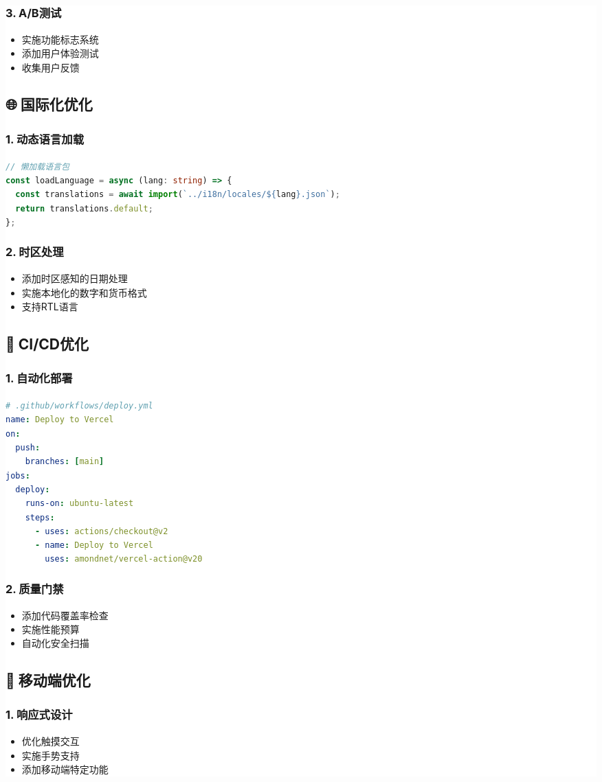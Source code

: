 ### 3. A/B测试
- 实施功能标志系统
- 添加用户体验测试
- 收集用户反馈

## 🌐 国际化优化

### 1. 动态语言加载
```typescript
// 懒加载语言包
const loadLanguage = async (lang: string) => {
  const translations = await import(`../i18n/locales/${lang}.json`);
  return translations.default;
};
```

### 2. 时区处理
- 添加时区感知的日期处理
- 实施本地化的数字和货币格式
- 支持RTL语言

## 🔄 CI/CD优化

### 1. 自动化部署
```yaml
# .github/workflows/deploy.yml
name: Deploy to Vercel
on:
  push:
    branches: [main]
jobs:
  deploy:
    runs-on: ubuntu-latest
    steps:
      - uses: actions/checkout@v2
      - name: Deploy to Vercel
        uses: amondnet/vercel-action@v20
```

### 2. 质量门禁
- 添加代码覆盖率检查
- 实施性能预算
- 自动化安全扫描

## 📱 移动端优化

### 1. 响应式设计
- 优化触摸交互
- 实施手势支持
- 添加移动端特定功能
